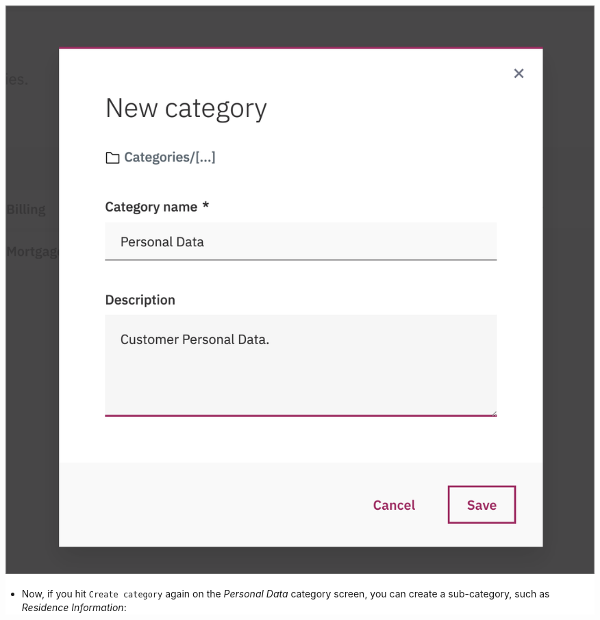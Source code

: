 ![new category billing](../.gitbook/assets/images/wkc-admin/wkc-admin-new-category-personal-data.png)

* Now, if you hit `Create category` again on the *Personal Data* category screen, you can create a sub-category, such as *Residence Information*:
